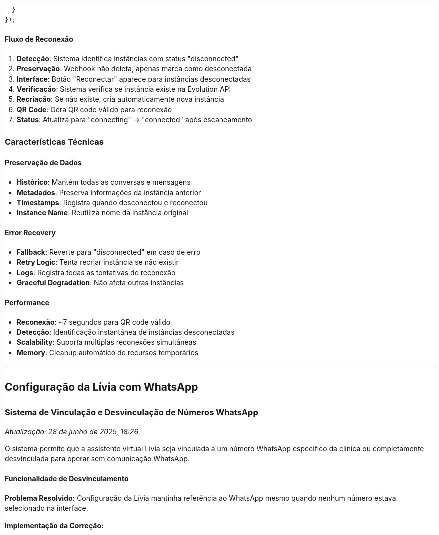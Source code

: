 ```typescript
  }
});
```

#### Fluxo de Reconexão
1. **Detecção**: Sistema identifica instâncias com status "disconnected"
2. **Preservação**: Webhook não deleta, apenas marca como desconectada
3. **Interface**: Botão "Reconectar" aparece para instâncias desconectadas
4. **Verificação**: Sistema verifica se instância existe na Evolution API
5. **Recriação**: Se não existe, cria automaticamente nova instância
6. **QR Code**: Gera QR code válido para reconexão
7. **Status**: Atualiza para "connecting" → "connected" após escaneamento

### Características Técnicas

#### Preservação de Dados
- **Histórico**: Mantém todas as conversas e mensagens
- **Metadados**: Preserva informações da instância anterior
- **Timestamps**: Registra quando desconectou e reconectou
- **Instance Name**: Reutiliza nome da instância original

#### Error Recovery
- **Fallback**: Reverte para "disconnected" em caso de erro
- **Retry Logic**: Tenta recriar instância se não existir
- **Logs**: Registra todas as tentativas de reconexão
- **Graceful Degradation**: Não afeta outras instâncias

#### Performance
- **Reconexão**: ~7 segundos para QR code válido
- **Detecção**: Identificação instantânea de instâncias desconectadas
- **Scalability**: Suporta múltiplas reconexões simultâneas
- **Memory**: Cleanup automático de recursos temporários

---

## Configuração da Lívia com WhatsApp

### Sistema de Vinculação e Desvinculação de Números WhatsApp

*Atualização: 28 de junho de 2025, 18:26*

O sistema permite que a assistente virtual Lívia seja vinculada a um número WhatsApp específico da clínica ou completamente desvinculada para operar sem comunicação WhatsApp.

#### Funcionalidade de Desvinculamento

**Problema Resolvido:** Configuração da Lívia mantinha referência ao WhatsApp mesmo quando nenhum número estava selecionado na interface.

**Implementação da Correção:**
